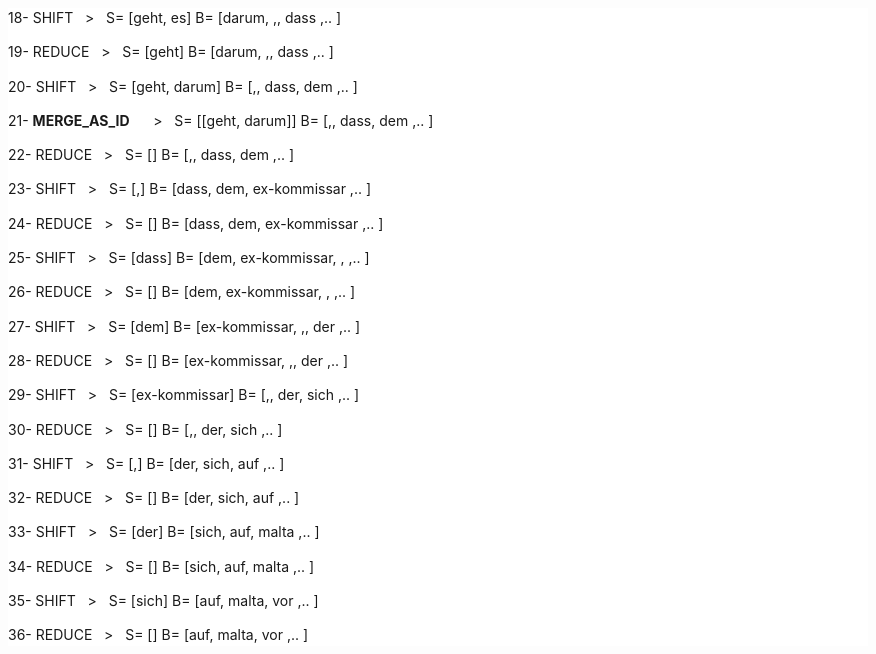 
18- SHIFT&nbsp;&nbsp;&nbsp;>&nbsp;&nbsp;&nbsp;S= [geht, es]   B= [darum, ,, dass ,.. ]



19- REDUCE&nbsp;&nbsp;&nbsp;>&nbsp;&nbsp;&nbsp;S= [geht]   B= [darum, ,, dass ,.. ]



20- SHIFT&nbsp;&nbsp;&nbsp;>&nbsp;&nbsp;&nbsp;S= [geht, darum]   B= [,, dass, dem ,.. ]



21- **MERGE_AS_ID**&nbsp;&nbsp;&nbsp;&nbsp;&nbsp;&nbsp;>&nbsp;&nbsp;&nbsp;S= [[geht, darum]]   B= [,, dass, dem ,.. ]



22- REDUCE&nbsp;&nbsp;&nbsp;>&nbsp;&nbsp;&nbsp;S= []   B= [,, dass, dem ,.. ]



23- SHIFT&nbsp;&nbsp;&nbsp;>&nbsp;&nbsp;&nbsp;S= [,]   B= [dass, dem, ex-kommissar ,.. ]



24- REDUCE&nbsp;&nbsp;&nbsp;>&nbsp;&nbsp;&nbsp;S= []   B= [dass, dem, ex-kommissar ,.. ]



25- SHIFT&nbsp;&nbsp;&nbsp;>&nbsp;&nbsp;&nbsp;S= [dass]   B= [dem, ex-kommissar, , ,.. ]



26- REDUCE&nbsp;&nbsp;&nbsp;>&nbsp;&nbsp;&nbsp;S= []   B= [dem, ex-kommissar, , ,.. ]



27- SHIFT&nbsp;&nbsp;&nbsp;>&nbsp;&nbsp;&nbsp;S= [dem]   B= [ex-kommissar, ,, der ,.. ]



28- REDUCE&nbsp;&nbsp;&nbsp;>&nbsp;&nbsp;&nbsp;S= []   B= [ex-kommissar, ,, der ,.. ]



29- SHIFT&nbsp;&nbsp;&nbsp;>&nbsp;&nbsp;&nbsp;S= [ex-kommissar]   B= [,, der, sich ,.. ]



30- REDUCE&nbsp;&nbsp;&nbsp;>&nbsp;&nbsp;&nbsp;S= []   B= [,, der, sich ,.. ]



31- SHIFT&nbsp;&nbsp;&nbsp;>&nbsp;&nbsp;&nbsp;S= [,]   B= [der, sich, auf ,.. ]



32- REDUCE&nbsp;&nbsp;&nbsp;>&nbsp;&nbsp;&nbsp;S= []   B= [der, sich, auf ,.. ]



33- SHIFT&nbsp;&nbsp;&nbsp;>&nbsp;&nbsp;&nbsp;S= [der]   B= [sich, auf, malta ,.. ]



34- REDUCE&nbsp;&nbsp;&nbsp;>&nbsp;&nbsp;&nbsp;S= []   B= [sich, auf, malta ,.. ]



35- SHIFT&nbsp;&nbsp;&nbsp;>&nbsp;&nbsp;&nbsp;S= [sich]   B= [auf, malta, vor ,.. ]



36- REDUCE&nbsp;&nbsp;&nbsp;>&nbsp;&nbsp;&nbsp;S= []   B= [auf, malta, vor ,.. ]
